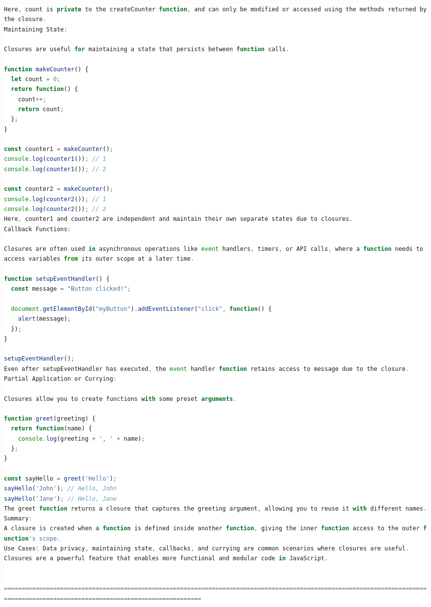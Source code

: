 ```js
Here, count is private to the createCounter function, and can only be modified or accessed using the methods returned by the closure.
Maintaining State:

Closures are useful for maintaining a state that persists between function calls.

function makeCounter() {
  let count = 0;
  return function() {
    count++;
    return count;
  };
}

const counter1 = makeCounter();
console.log(counter1()); // 1
console.log(counter1()); // 2

const counter2 = makeCounter();
console.log(counter2()); // 1
console.log(counter2()); // 2
Here, counter1 and counter2 are independent and maintain their own separate states due to closures.
Callback Functions:

Closures are often used in asynchronous operations like event handlers, timers, or API calls, where a function needs to access variables from its outer scope at a later time.

function setupEventHandler() {
  const message = "Button clicked!";

  document.getElementById("myButton").addEventListener("click", function() {
    alert(message);
  });
}

setupEventHandler();
Even after setupEventHandler has executed, the event handler function retains access to message due to the closure.
Partial Application or Currying:

Closures allow you to create functions with some preset arguments.

function greet(greeting) {
  return function(name) {
    console.log(greeting + ', ' + name);
  };
}

const sayHello = greet('Hello');
sayHello('John'); // Hello, John
sayHello('Jane'); // Hello, Jane
The greet function returns a closure that captures the greeting argument, allowing you to reuse it with different names.
Summary:
A closure is created when a function is defined inside another function, giving the inner function access to the outer function's scope.
Use Cases: Data privacy, maintaining state, callbacks, and currying are common scenarios where closures are useful.
Closures are a powerful feature that enables more functional and modular code in JavaScript.


================================================================================================================================================================================
```